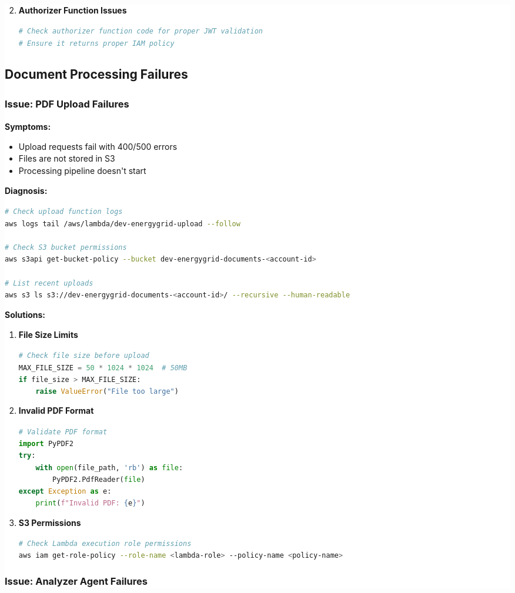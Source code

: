 2. **Authorizer Function Issues**
   ```python
   # Check authorizer function code for proper JWT validation
   # Ensure it returns proper IAM policy
   ```

## Document Processing Failures

### Issue: PDF Upload Failures

**Symptoms:**
- Upload requests fail with 400/500 errors
- Files are not stored in S3
- Processing pipeline doesn't start

**Diagnosis:**
```bash
# Check upload function logs
aws logs tail /aws/lambda/dev-energygrid-upload --follow

# Check S3 bucket permissions
aws s3api get-bucket-policy --bucket dev-energygrid-documents-<account-id>

# List recent uploads
aws s3 ls s3://dev-energygrid-documents-<account-id>/ --recursive --human-readable
```

**Solutions:**

1. **File Size Limits**
   ```python
   # Check file size before upload
   MAX_FILE_SIZE = 50 * 1024 * 1024  # 50MB
   if file_size > MAX_FILE_SIZE:
       raise ValueError("File too large")
   ```

2. **Invalid PDF Format**
   ```python
   # Validate PDF format
   import PyPDF2
   try:
       with open(file_path, 'rb') as file:
           PyPDF2.PdfReader(file)
   except Exception as e:
       print(f"Invalid PDF: {e}")
   ```

3. **S3 Permissions**
   ```bash
   # Check Lambda execution role permissions
   aws iam get-role-policy --role-name <lambda-role> --policy-name <policy-name>
   ```

### Issue: Analyzer Agent Failures
